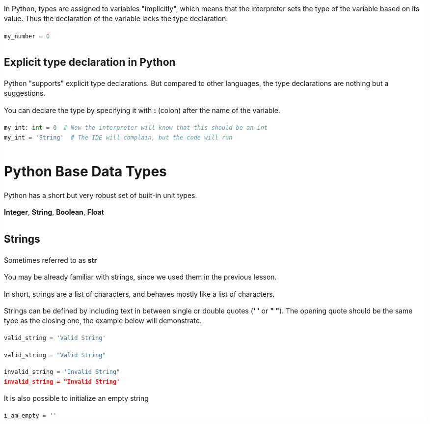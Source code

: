 In Python, types are assigned to variables "implicitly", which means that the interpreter sets the type of the variable
based on its value. Thus the declaration of the variable lacks the type declaration.

```python
my_number = 0
```

## Explicit type declaration in Python

Python "supports" explicit type declarations. But compared to other languages, the type declarations are nothing but a
suggestions.

You can declare the type by specifying it with **:** (colon) after the name of the variable.

```python
my_int: int = 0  # Now the interpreter will know that this should be an int
my_int = 'String'  # The IDE will complain, but the code will run
```

# Python Base Data Types

Python has a short but very robust set of built-in unit types.

**Integer**, **String**, **Boolean**, **Float**

## Strings

Sometimes referred to as **str**

You may be already familiar with strings, since we used them in the previous lesson.

In short, strings are a list of characters, and behaves mostly like a list of characters.

Strings can be defined by including text in between single or double quotes (**' '** or **" "**). The opening quote
should be the same type as the closing one, the example below will demonstrate.

```python
valid_string = 'Valid String'
```

```python
valid_string = "Valid String"
```

```python
invalid_string = 'Invalid String"
invalid_string = "Invalid String'
```

It is also possible to initialize an empty string

```python
i_am_empty = ''
```
